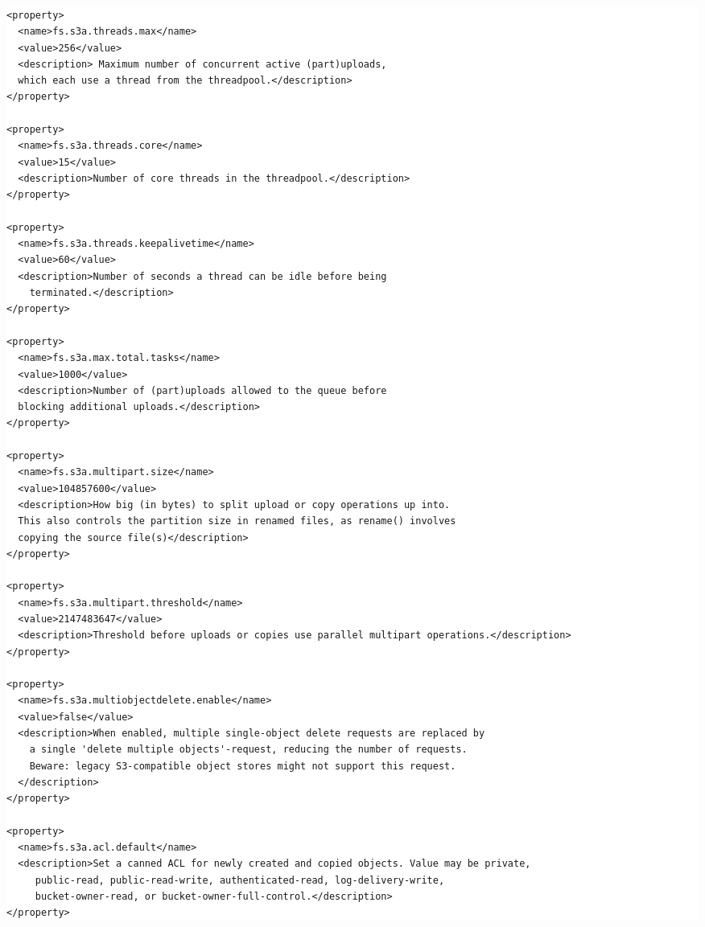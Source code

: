     <property>
      <name>fs.s3a.threads.max</name>
      <value>256</value>
      <description> Maximum number of concurrent active (part)uploads,
      which each use a thread from the threadpool.</description>
    </property>

    <property>
      <name>fs.s3a.threads.core</name>
      <value>15</value>
      <description>Number of core threads in the threadpool.</description>
    </property>

    <property>
      <name>fs.s3a.threads.keepalivetime</name>
      <value>60</value>
      <description>Number of seconds a thread can be idle before being
        terminated.</description>
    </property>

    <property>
      <name>fs.s3a.max.total.tasks</name>
      <value>1000</value>
      <description>Number of (part)uploads allowed to the queue before
      blocking additional uploads.</description>
    </property>

    <property>
      <name>fs.s3a.multipart.size</name>
      <value>104857600</value>
      <description>How big (in bytes) to split upload or copy operations up into.
      This also controls the partition size in renamed files, as rename() involves
      copying the source file(s)</description>
    </property>

    <property>
      <name>fs.s3a.multipart.threshold</name>
      <value>2147483647</value>
      <description>Threshold before uploads or copies use parallel multipart operations.</description>
    </property>

    <property>
      <name>fs.s3a.multiobjectdelete.enable</name>
      <value>false</value>
      <description>When enabled, multiple single-object delete requests are replaced by
        a single 'delete multiple objects'-request, reducing the number of requests.
        Beware: legacy S3-compatible object stores might not support this request.
      </description>
    </property>

    <property>
      <name>fs.s3a.acl.default</name>
      <description>Set a canned ACL for newly created and copied objects. Value may be private,
         public-read, public-read-write, authenticated-read, log-delivery-write,
         bucket-owner-read, or bucket-owner-full-control.</description>
    </property>
